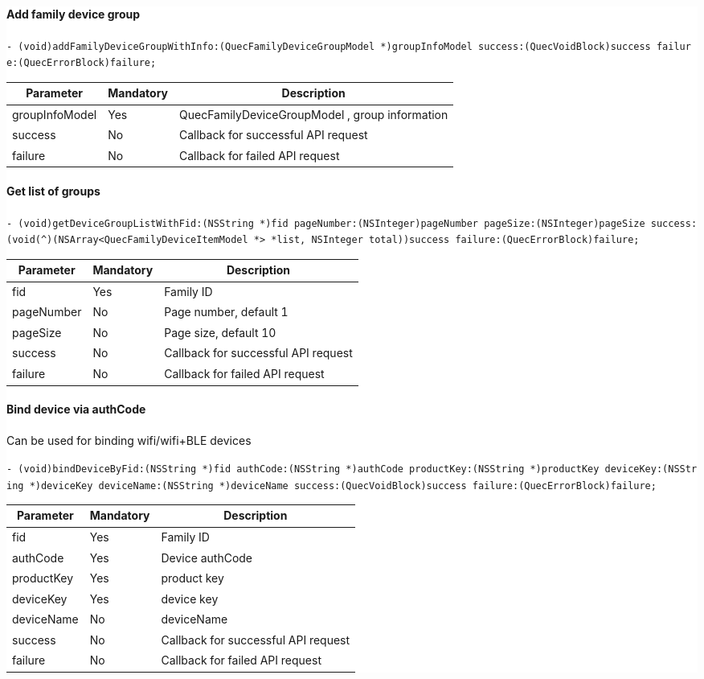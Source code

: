 


####   Add family device group
```
- (void)addFamilyDeviceGroupWithInfo:(QuecFamilyDeviceGroupModel *)groupInfoModel success:(QuecVoidBlock)success failure:(QuecErrorBlock)failure;

```

|Parameter|	Mandatory|Description|	
| --- | --- | --- | 
| groupInfoModel |	Yes| QuecFamilyDeviceGroupModel  , group information|
| success |	No|Callback for successful API request	| 
| failure |	No|Callback for failed API request	|





####     Get list of groups
```
- (void)getDeviceGroupListWithFid:(NSString *)fid pageNumber:(NSInteger)pageNumber pageSize:(NSInteger)pageSize success:(void(^)(NSArray<QuecFamilyDeviceItemModel *> *list, NSInteger total))success failure:(QuecErrorBlock)failure;

```

|Parameter|	Mandatory|Description|	
| --- | --- | --- | 
| fid |	Yes|  Family ID|
| pageNumber |	No|  Page number, default 1|
| pageSize |	No|  Page size, default 10|
| success |	No|Callback for successful API request	| 
| failure |	No|Callback for failed API request	|





####     Bind device via authCode
 Can be used for binding wifi/wifi+BLE devices

```
- (void)bindDeviceByFid:(NSString *)fid authCode:(NSString *)authCode productKey:(NSString *)productKey deviceKey:(NSString *)deviceKey deviceName:(NSString *)deviceName success:(QuecVoidBlock)success failure:(QuecErrorBlock)failure;

```

|Parameter|	Mandatory|Description|	
| --- | --- | --- | 
| fid |	Yes|  Family ID|
| authCode |	Yes|  Device authCode|
| productKey |	Yes| product key|
| deviceKey |	Yes| device key|
| deviceName |	No| deviceName|
| success |	No|Callback for successful API request	| 
| failure |	No|Callback for failed API request	|
